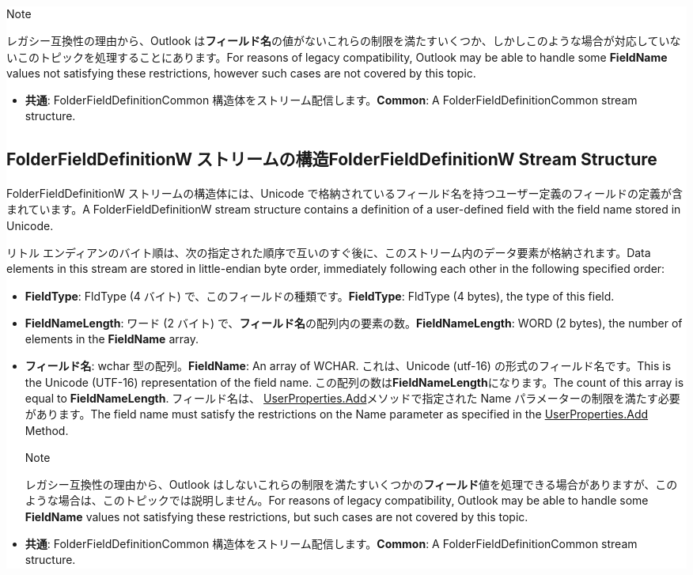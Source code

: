    > [!NOTE]
   > <span data-ttu-id="6b6ef-139">レガシー互換性の理由から、Outlook は**フィールド名**の値がないこれらの制限を満たすいくつか、しかしこのような場合が対応していないこのトピックを処理することにあります。</span><span class="sxs-lookup"><span data-stu-id="6b6ef-139">For reasons of legacy compatibility, Outlook may be able to handle some **FieldName** values not satisfying these restrictions, however such cases are not covered by this topic.</span></span> 
  
- <span data-ttu-id="6b6ef-140">**共通**: FolderFieldDefinitionCommon 構造体をストリーム配信します。</span><span class="sxs-lookup"><span data-stu-id="6b6ef-140">**Common**: A FolderFieldDefinitionCommon stream structure.</span></span>
    
## <a name="folderfielddefinitionw-stream-structure"></a><span data-ttu-id="6b6ef-141">FolderFieldDefinitionW ストリームの構造</span><span class="sxs-lookup"><span data-stu-id="6b6ef-141">FolderFieldDefinitionW Stream Structure</span></span>

<span data-ttu-id="6b6ef-142">FolderFieldDefinitionW ストリームの構造体には、Unicode で格納されているフィールド名を持つユーザー定義のフィールドの定義が含まれています。</span><span class="sxs-lookup"><span data-stu-id="6b6ef-142">A FolderFieldDefinitionW stream structure contains a definition of a user-defined field with the field name stored in Unicode.</span></span>
  
<span data-ttu-id="6b6ef-143">リトル エンディアンのバイト順は、次の指定された順序で互いのすぐ後に、このストリーム内のデータ要素が格納されます。</span><span class="sxs-lookup"><span data-stu-id="6b6ef-143">Data elements in this stream are stored in little-endian byte order, immediately following each other in the following specified order:</span></span>
  
- <span data-ttu-id="6b6ef-144">**FieldType**: FldType (4 バイト) で、このフィールドの種類です。</span><span class="sxs-lookup"><span data-stu-id="6b6ef-144">**FieldType**: FldType (4 bytes), the type of this field.</span></span>
    
- <span data-ttu-id="6b6ef-145">**FieldNameLength**: ワード (2 バイト) で、**フィールド名**の配列内の要素の数。</span><span class="sxs-lookup"><span data-stu-id="6b6ef-145">**FieldNameLength**: WORD (2 bytes), the number of elements in the **FieldName** array.</span></span>
    
- <span data-ttu-id="6b6ef-146">**フィールド名**: wchar 型の配列。</span><span class="sxs-lookup"><span data-stu-id="6b6ef-146">**FieldName**: An array of WCHAR.</span></span> <span data-ttu-id="6b6ef-147">これは、Unicode (utf-16) の形式のフィールド名です。</span><span class="sxs-lookup"><span data-stu-id="6b6ef-147">This is the Unicode (UTF-16) representation of the field name.</span></span> <span data-ttu-id="6b6ef-148">この配列の数は**FieldNameLength**になります。</span><span class="sxs-lookup"><span data-stu-id="6b6ef-148">The count of this array is equal to **FieldNameLength**.</span></span> <span data-ttu-id="6b6ef-149">フィールド名は、 [UserProperties.Add](http://msdn.microsoft.com/ja-jp/library/microsoft.office.interop.outlook.userproperties.add.aspx)メソッドで指定された Name パラメーターの制限を満たす必要があります。</span><span class="sxs-lookup"><span data-stu-id="6b6ef-149">The field name must satisfy the restrictions on the Name parameter as specified in the [UserProperties.Add](http://msdn.microsoft.com/ja-jp/library/microsoft.office.interop.outlook.userproperties.add.aspx) Method.</span></span> 
    
   > [!NOTE]
   > <span data-ttu-id="6b6ef-150">レガシー互換性の理由から、Outlook はしないこれらの制限を満たすいくつかの**フィールド**値を処理できる場合がありますが、このような場合は、このトピックでは説明しません。</span><span class="sxs-lookup"><span data-stu-id="6b6ef-150">For reasons of legacy compatibility, Outlook may be able to handle some **FieldName** values not satisfying these restrictions, but such cases are not covered by this topic.</span></span> 
  
- <span data-ttu-id="6b6ef-151">**共通**: FolderFieldDefinitionCommon 構造体をストリーム配信します。</span><span class="sxs-lookup"><span data-stu-id="6b6ef-151">**Common**: A FolderFieldDefinitionCommon stream structure.</span></span>
    